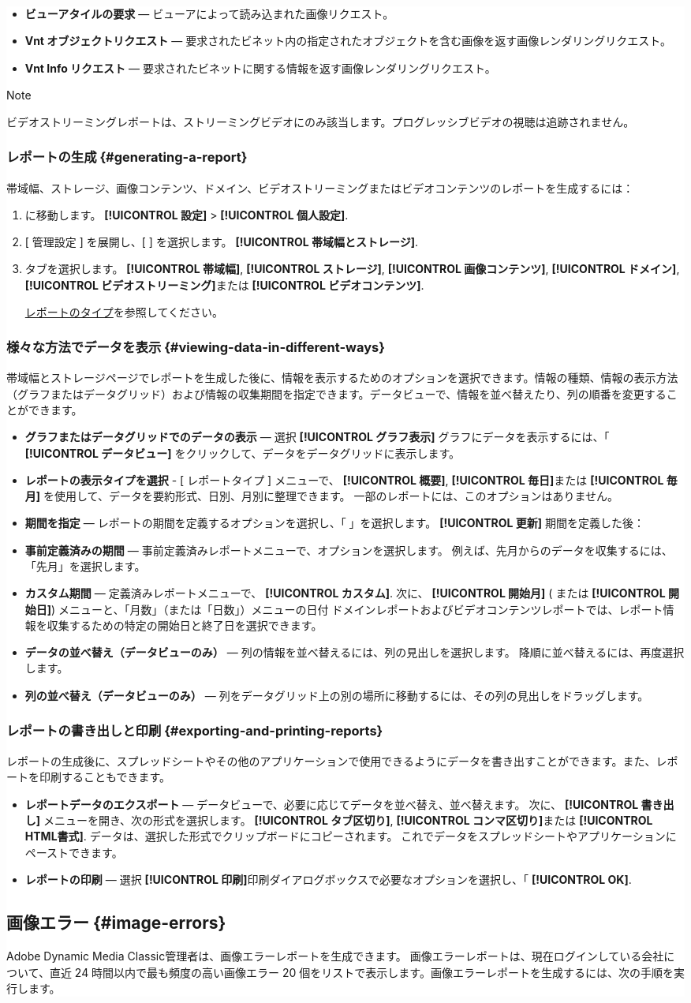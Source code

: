 * **ビューアタイルの要求**  — ビューアによって読み込まれた画像リクエスト。

* **Vnt オブジェクトリクエスト**  — 要求されたビネット内の指定されたオブジェクトを含む画像を返す画像レンダリングリクエスト。

* **Vnt Info リクエスト**  — 要求されたビネットに関する情報を返す画像レンダリングリクエスト。

>[!NOTE]
>
>ビデオストリーミングレポートは、ストリーミングビデオにのみ該当します。プログレッシブビデオの視聴は追跡されません。

### レポートの生成 {#generating-a-report}

帯域幅、ストレージ、画像コンテンツ、ドメイン、ビデオストリーミングまたはビデオコンテンツのレポートを生成するには：

1. に移動します。 **[!UICONTROL 設定]** > **[!UICONTROL 個人設定]**.
1. [ 管理設定 ] を展開し、[ ] を選択します。 **[!UICONTROL 帯域幅とストレージ]**.
1. タブを選択します。 **[!UICONTROL 帯域幅]**, **[!UICONTROL ストレージ]**, **[!UICONTROL 画像コンテンツ]**, **[!UICONTROL ドメイン]**, **[!UICONTROL ビデオストリーミング]**&#x200B;または **[!UICONTROL ビデオコンテンツ]**.

   [レポートのタイプ](administration-setup.md#types_of_reports)を参照してください。

### 様々な方法でデータを表示 {#viewing-data-in-different-ways}

帯域幅とストレージページでレポートを生成した後に、情報を表示するためのオプションを選択できます。情報の種類、情報の表示方法（グラフまたはデータグリッド）および情報の収集期間を指定できます。データビューで、情報を並べ替えたり、列の順番を変更することができます。

* **グラフまたはデータグリッドでのデータの表示**  — 選択 **[!UICONTROL グラフ表示]** グラフにデータを表示するには、「 **[!UICONTROL データビュー]** をクリックして、データをデータグリッドに表示します。

* **レポートの表示タイプを選択** - [ レポートタイプ ] メニューで、 **[!UICONTROL 概要]**, **[!UICONTROL 毎日]**&#x200B;または **[!UICONTROL 毎月]** を使用して、データを要約形式、日別、月別に整理できます。 一部のレポートには、このオプションはありません。

* **期間を指定**  — レポートの期間を定義するオプションを選択し、「 」を選択します。 **[!UICONTROL 更新]** 期間を定義した後：

* **事前定義済みの期間**  — 事前定義済みレポートメニューで、オプションを選択します。 例えば、先月からのデータを収集するには、「先月」を選択します。

* **カスタム期間**  — 定義済みレポートメニューで、 **[!UICONTROL カスタム]**. 次に、 **[!UICONTROL 開始月]** ( または **[!UICONTROL 開始日]**) メニューと、「月数」（または「日数」）メニューの日付 ドメインレポートおよびビデオコンテンツレポートでは、レポート情報を収集するための特定の開始日と終了日を選択できます。

* **データの並べ替え（データビューのみ）**  — 列の情報を並べ替えるには、列の見出しを選択します。 降順に並べ替えるには、再度選択します。

* **列の並べ替え（データビューのみ）**  — 列をデータグリッド上の別の場所に移動するには、その列の見出しをドラッグします。

### レポートの書き出しと印刷 {#exporting-and-printing-reports}

レポートの生成後に、スプレッドシートやその他のアプリケーションで使用できるようにデータを書き出すことができます。また、レポートを印刷することもできます。

* **レポートデータのエクスポート**  — データビューで、必要に応じてデータを並べ替え、並べ替えます。 次に、 **[!UICONTROL 書き出し]** メニューを開き、次の形式を選択します。 **[!UICONTROL タブ区切り]**, **[!UICONTROL コンマ区切り]**&#x200B;または **[!UICONTROL HTML書式]**. データは、選択した形式でクリップボードにコピーされます。 これでデータをスプレッドシートやアプリケーションにペーストできます。

* **レポートの印刷**  — 選択 **[!UICONTROL 印刷]**&#x200B;印刷ダイアログボックスで必要なオプションを選択し、「 **[!UICONTROL OK]**.

## 画像エラー {#image-errors}

Adobe Dynamic Media Classic管理者は、画像エラーレポートを生成できます。 画像エラーレポートは、現在ログインしている会社について、直近 24 時間以内で最も頻度の高い画像エラー 20 個をリストで表示します。画像エラーレポートを生成するには、次の手順を実行します。
